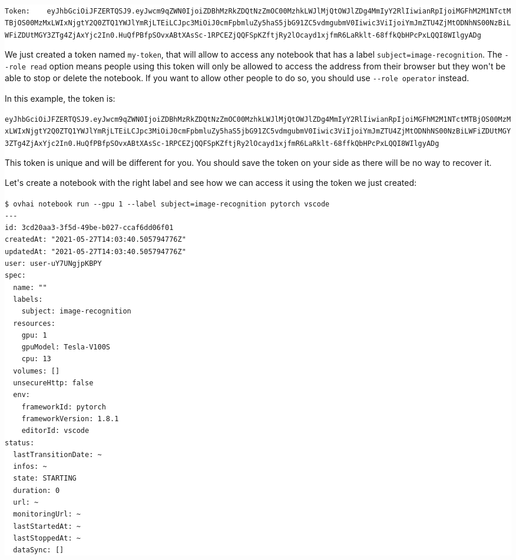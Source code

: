 ``` {.console}
Token:    eyJhbGciOiJFZERTQSJ9.eyJwcm9qZWN0IjoiZDBhMzRkZDQtNzZmOC00MzhkLWJlMjQtOWJlZDg4MmIyY2RlIiwianRpIjoiMGFhM2M1NTctMTBjOS00MzMxLWIxNjgtY2Q0ZTQ1YWJlYmRjLTEiLCJpc3MiOiJ0cmFpbmluZy5haS5jbG91ZC5vdmgubmV0Iiwic3ViIjoiYmJmZTU4ZjMtODNhNS00NzBiLWFiZDUtMGY3ZTg4ZjAxYjc2In0.HuQfPBfpSOvxABtXAsSc-1RPCEZjQQFSpKZftjRy2lOcayd1xjfmR6LaRklt-68ffkQbHPcPxLQQI8WIlgyADg
```

We just created a token named `my-token`, that will allow to access any notebook that has a label `subject=image-recognition`.
The `--role read` option means people using this token will only be allowed to access the address from their browser but they won't be able to stop or delete the notebook.
If you want to allow other people to do so, you should use `--role operator` instead.

In this example, the token is:

    eyJhbGciOiJFZERTQSJ9.eyJwcm9qZWN0IjoiZDBhMzRkZDQtNzZmOC00MzhkLWJlMjQtOWJlZDg4MmIyY2RlIiwianRpIjoiMGFhM2M1NTctMTBjOS00MzMxLWIxNjgtY2Q0ZTQ1YWJlYmRjLTEiLCJpc3MiOiJ0cmFpbmluZy5haS5jbG91ZC5vdmgubmV0Iiwic3ViIjoiYmJmZTU4ZjMtODNhNS00NzBiLWFiZDUtMGY3ZTg4ZjAxYjc2In0.HuQfPBfpSOvxABtXAsSc-1RPCEZjQQFSpKZftjRy2lOcayd1xjfmR6LaRklt-68ffkQbHPcPxLQQI8WIlgyADg

This token is unique and will be different for you.
You should save the token on your side as there will be no way to recover it.

Let's create a notebook with the right label and see how we can access it using the token we just created:

``` {.console}
$ ovhai notebook run --gpu 1 --label subject=image-recognition pytorch vscode
---
id: 3cd20aa3-3f5d-49be-b027-ccaf6dd06f01
createdAt: "2021-05-27T14:03:40.505794776Z"
updatedAt: "2021-05-27T14:03:40.505794776Z"
user: user-uY7UNgjpKBPY
spec:
  name: ""
  labels:
    subject: image-recognition
  resources:
    gpu: 1
    gpuModel: Tesla-V100S
    cpu: 13
  volumes: []
  unsecureHttp: false
  env:
    frameworkId: pytorch
    frameworkVersion: 1.8.1
    editorId: vscode
status:
  lastTransitionDate: ~
  infos: ~
  state: STARTING
  duration: 0
  url: ~
  monitoringUrl: ~
  lastStartedAt: ~
  lastStoppedAt: ~
  dataSync: []
```
